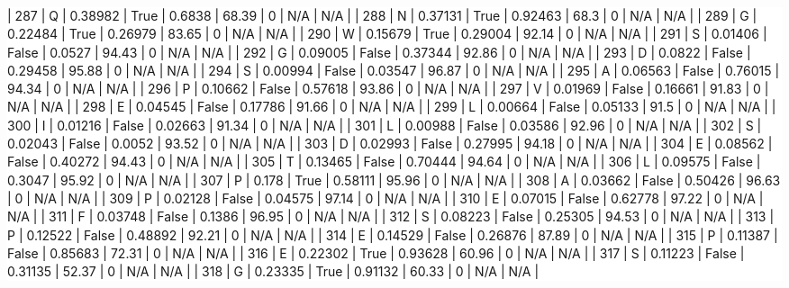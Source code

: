 |   287 | Q    |         0.38982 | True      |                          0.6838  |                 68.39 |         0     | N/A            | N/A                                       |
|   288 | N    |         0.37131 | True      |                          0.92463 |                 68.3  |         0     | N/A            | N/A                                       |
|   289 | G    |         0.22484 | True      |                          0.26979 |                 83.65 |         0     | N/A            | N/A                                       |
|   290 | W    |         0.15679 | True      |                          0.29004 |                 92.14 |         0     | N/A            | N/A                                       |
|   291 | S    |         0.01406 | False     |                          0.0527  |                 94.43 |         0     | N/A            | N/A                                       |
|   292 | G    |         0.09005 | False     |                          0.37344 |                 92.86 |         0     | N/A            | N/A                                       |
|   293 | D    |         0.0822  | False     |                          0.29458 |                 95.88 |         0     | N/A            | N/A                                       |
|   294 | S    |         0.00994 | False     |                          0.03547 |                 96.87 |         0     | N/A            | N/A                                       |
|   295 | A    |         0.06563 | False     |                          0.76015 |                 94.34 |         0     | N/A            | N/A                                       |
|   296 | P    |         0.10662 | False     |                          0.57618 |                 93.86 |         0     | N/A            | N/A                                       |
|   297 | V    |         0.01969 | False     |                          0.16661 |                 91.83 |         0     | N/A            | N/A                                       |
|   298 | E    |         0.04545 | False     |                          0.17786 |                 91.66 |         0     | N/A            | N/A                                       |
|   299 | L    |         0.00664 | False     |                          0.05133 |                 91.5  |         0     | N/A            | N/A                                       |
|   300 | I    |         0.01216 | False     |                          0.02663 |                 91.34 |         0     | N/A            | N/A                                       |
|   301 | L    |         0.00988 | False     |                          0.03586 |                 92.96 |         0     | N/A            | N/A                                       |
|   302 | S    |         0.02043 | False     |                          0.0052  |                 93.52 |         0     | N/A            | N/A                                       |
|   303 | D    |         0.02993 | False     |                          0.27995 |                 94.18 |         0     | N/A            | N/A                                       |
|   304 | E    |         0.08562 | False     |                          0.40272 |                 94.43 |         0     | N/A            | N/A                                       |
|   305 | T    |         0.13465 | False     |                          0.70444 |                 94.64 |         0     | N/A            | N/A                                       |
|   306 | L    |         0.09575 | False     |                          0.3047  |                 95.92 |         0     | N/A            | N/A                                       |
|   307 | P    |         0.178   | True      |                          0.58111 |                 95.96 |         0     | N/A            | N/A                                       |
|   308 | A    |         0.03662 | False     |                          0.50426 |                 96.63 |         0     | N/A            | N/A                                       |
|   309 | P    |         0.02128 | False     |                          0.04575 |                 97.14 |         0     | N/A            | N/A                                       |
|   310 | E    |         0.07015 | False     |                          0.62778 |                 97.22 |         0     | N/A            | N/A                                       |
|   311 | F    |         0.03748 | False     |                          0.1386  |                 96.95 |         0     | N/A            | N/A                                       |
|   312 | S    |         0.08223 | False     |                          0.25305 |                 94.53 |         0     | N/A            | N/A                                       |
|   313 | P    |         0.12522 | False     |                          0.48892 |                 92.21 |         0     | N/A            | N/A                                       |
|   314 | E    |         0.14529 | False     |                          0.26876 |                 87.89 |         0     | N/A            | N/A                                       |
|   315 | P    |         0.11387 | False     |                          0.85683 |                 72.31 |         0     | N/A            | N/A                                       |
|   316 | E    |         0.22302 | True      |                          0.93628 |                 60.96 |         0     | N/A            | N/A                                       |
|   317 | S    |         0.11223 | False     |                          0.31135 |                 52.37 |         0     | N/A            | N/A                                       |
|   318 | G    |         0.23335 | True      |                          0.91132 |                 60.33 |         0     | N/A            | N/A                                       |
